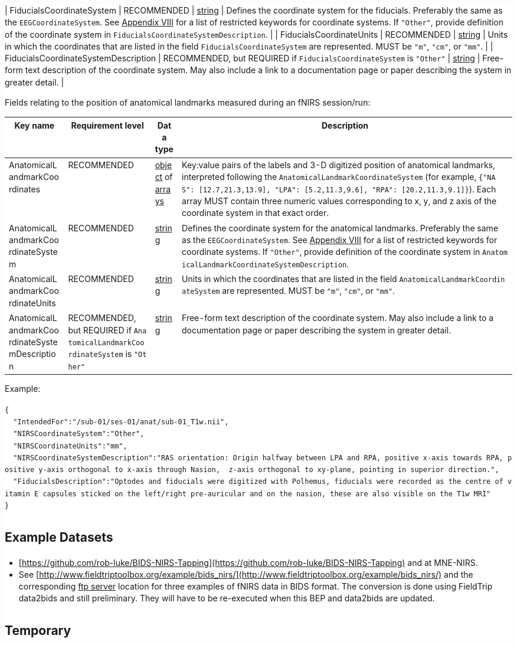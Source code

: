 | FiducialsCoordinateSystem            | RECOMMENDED                                                           | [string][]               | Defines the coordinate system for the fiducials. Preferably the same as the `EEGCoordinateSystem`. See [Appendix VIII](../99-appendices/08-coordinate-systems.md) for a list of restricted keywords for coordinate systems. If `"Other"`, provide definition of the coordinate system in `FiducialsCoordinateSystemDescription`.                                |
| FiducialsCoordinateUnits             | RECOMMENDED                                                           | [string][]               | Units in which the coordinates that are  listed in the field `FiducialsCoordinateSystem` are represented. MUST be `"m"`, `"cm"`, or `"mm"`.                                                                                                                                                                                                                     |
| FiducialsCoordinateSystemDescription | RECOMMENDED, but REQUIRED if `FiducialsCoordinateSystem` is `"Other"` | [string][]               | Free-form text description of the coordinate system. May also include a link to a documentation page or paper describing the system in greater detail.                                                                                                                                                                                                          |

Fields relating to the position of anatomical landmarks measured during an fNIRS session/run:

| **Key name**                                  | **Requirement level**                                                          | **Data type**            | **Description**                                                                                                                                                                                                                                                                                                                                                          |
| --------------------------------------------- | ------------------------------------------------------------------------------ | ------------------------ | ------------------------------------------------------------------------------------------------------------------------------------------------------------------------------------------------------------------------------------------------------------------------------------------------------------------------------------------------------------------------ |
| AnatomicalLandmarkCoordinates                 | RECOMMENDED                                                                    | [object][] of [arrays][] | Key:value pairs of the labels and 3-D digitized position of anatomical landmarks, interpreted following the `AnatomicalLandmarkCoordinateSystem` (for example, `{"NAS": [12.7,21.3,13.9], "LPA": [5.2,11.3,9.6], "RPA": [20.2,11.3,9.1]}`). Each array MUST contain three numeric values corresponding to x, y, and z axis of the coordinate system in that exact order. |
| AnatomicalLandmarkCoordinateSystem            | RECOMMENDED                                                                    | [string][]               | Defines the coordinate system for the anatomical landmarks. Preferably the same as the `EEGCoordinateSystem`. See [Appendix VIII](../99-appendices/08-coordinate-systems.md) for a list of restricted keywords for coordinate systems. If `"Other"`, provide definition of the coordinate system in `AnatomicalLandmarkCoordinateSystemDescription`.                     |
| AnatomicalLandmarkCoordinateUnits             | RECOMMENDED                                                                    | [string][]               | Units in which the coordinates that are  listed in the field `AnatomicalLandmarkCoordinateSystem` are represented. MUST be `"m"`, `"cm"`, or `"mm"`.                                                                                                                                                                                                                     |
| AnatomicalLandmarkCoordinateSystemDescription | RECOMMENDED, but REQUIRED if `AnatomicalLandmarkCoordinateSystem` is `"Other"` | [string][]               | Free-form text description of the coordinate system. May also include a link to a documentation page or paper describing the system in greater detail.                                                                                                                                                                                                                   |

Example:
```text
{
  "IntendedFor":"/sub-01/ses-01/anat/sub-01_T1w.nii",
  "NIRSCoordinateSystem":"Other",
  "NIRSCoordinateUnits":"mm",
  "NIRSCoordinateSystemDescription":"RAS orientation: Origin halfway between LPA and RPA, positive x-axis towards RPA, positive y-axis orthogonal to x-axis through Nasion,  z-axis orthogonal to xy-plane, pointing in superior direction.",
  "FiducialsDescription":"Optodes and fiducials were digitized with Polhemus, fiducials were recorded as the centre of vitamin E capsules sticked on the left/right pre-auricular and on the nasion, these are also visible on the T1w MRI"
}
```

## Example Datasets

-   [https://github.com/rob-luke/BIDS-NIRS-Tapping](https://github.com/rob-luke/BIDS-NIRS-Tapping) and at MNE-NIRS.
-   See [http://www.fieldtriptoolbox.org/example/bids_nirs/](http://www.fieldtriptoolbox.org/example/bids_nirs/) and the corresponding [ftp server](ftp://ftp.fieldtriptoolbox.org/pub/fieldtrip/example/bids_nirs/) location for three examples of fNIRS data in BIDS format. The conversion is done using FieldTrip data2bids and still preliminary. They will  have to be re-executed when this BEP and data2bids are updated.

## Temporary


[object]: https://www.json.org/json-en.html
[objects]: https://www.json.org/json-en.html
[number]: https://www.w3schools.com/js/js_json_datatypes.asp
[string]: https://www.w3schools.com/js/js_json_datatypes.asp
[boolean]: https://www.w3schools.com/js/js_json_datatypes.asp
[arrays]: https://www.w3schools.com/js/js_json_arrays.asp